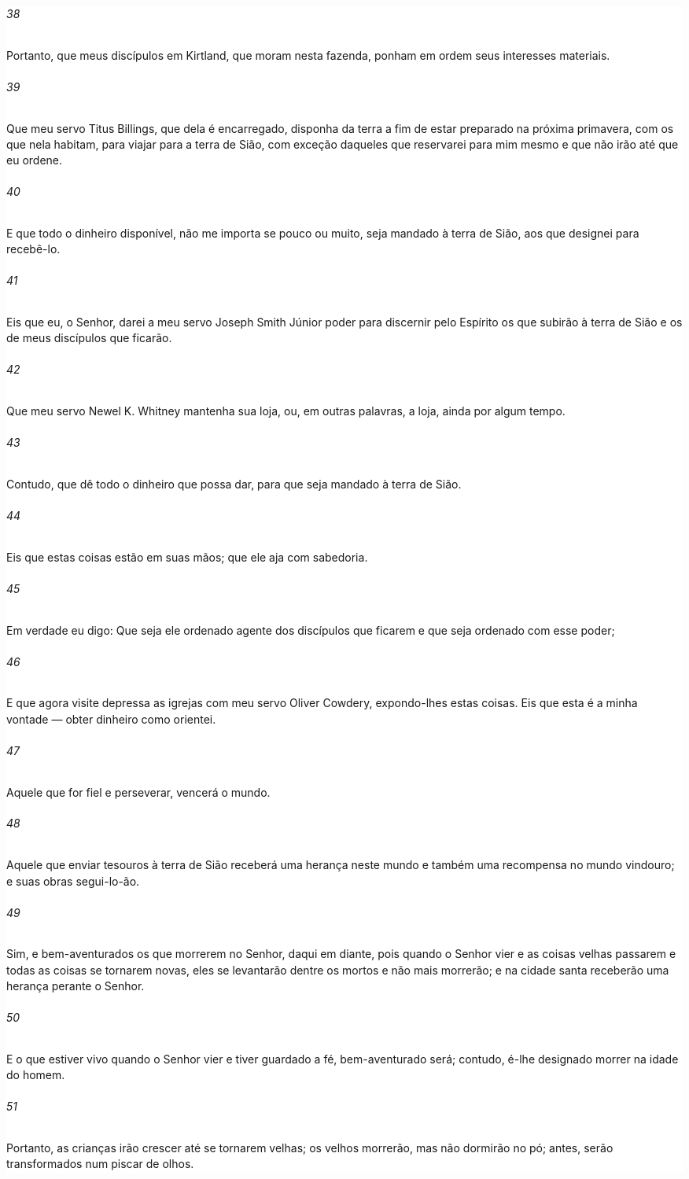 ###### 38 
Portanto, que meus discípulos em Kirtland, que moram nesta fazenda, ponham em ordem seus interesses materiais.

###### 39 
Que meu servo Titus Billings, que dela é encarregado, disponha da terra a fim de estar preparado na próxima primavera, com os que nela habitam, para viajar para a terra de Sião, com exceção daqueles que reservarei para mim mesmo e que não irão até que eu ordene.

###### 40 
E que todo o dinheiro disponível, não me importa se pouco ou muito, seja mandado à terra de Sião, aos que designei para recebê-lo.

###### 41 
Eis que eu, o Senhor, darei a meu servo Joseph Smith Júnior poder para discernir pelo Espírito os que subirão à terra de Sião e os de meus discípulos que ficarão.

###### 42 
Que meu servo Newel K. Whitney mantenha sua loja, ou, em outras palavras, a loja, ainda por algum tempo.

###### 43 
Contudo, que dê todo o dinheiro que possa dar, para que seja mandado à terra de Sião.

###### 44 
Eis que estas coisas estão em suas mãos; que ele aja com sabedoria.

###### 45 
Em verdade eu digo: Que seja ele ordenado agente dos discípulos que ficarem e que seja ordenado com esse poder;

###### 46 
E que agora visite depressa as igrejas com meu servo Oliver Cowdery, expondo-lhes estas coisas. Eis que esta é a minha vontade — obter dinheiro como orientei.

###### 47 
Aquele que for fiel e perseverar, vencerá o mundo.

###### 48 
Aquele que enviar tesouros à terra de Sião receberá uma herança neste mundo e também uma recompensa no mundo vindouro; e suas obras segui-lo-ão.

###### 49 
Sim, e bem-aventurados os que morrerem no Senhor, daqui em diante, pois quando o Senhor vier e as coisas velhas passarem e todas as coisas se tornarem novas, eles se levantarão dentre os mortos e não mais morrerão; e na cidade santa receberão uma herança perante o Senhor.

###### 50 
E o que estiver vivo quando o Senhor vier e tiver guardado a fé, bem-aventurado será; contudo, é-lhe designado morrer na idade do homem.

###### 51 
Portanto, as crianças irão crescer até se tornarem velhas; os velhos morrerão, mas não dormirão no pó; antes, serão transformados num piscar de olhos.
